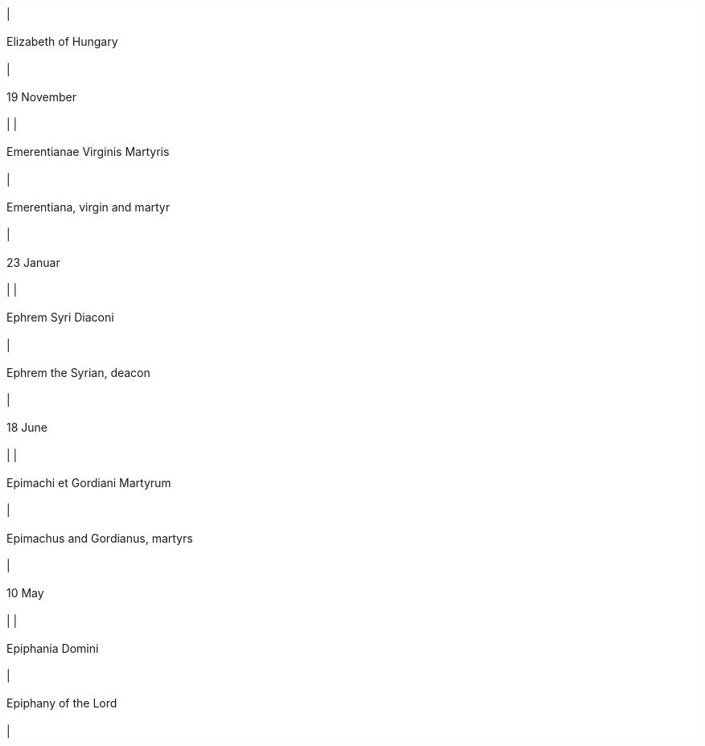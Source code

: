  |

Elizabeth of Hungary

 |

19 November

 | |

Emerentianae Virginis Martyris

 |

Emerentiana, virgin and martyr

 |

23 Januar

 | |

Ephrem Syri Diaconi

 |

Ephrem the Syrian, deacon

 |

18 June

 | |

Epimachi et Gordiani Martyrum

 |

Epimachus and Gordianus, martyrs

 |

10 May

 | |

Epiphania Domini

 |

Epiphany of the Lord

 |
